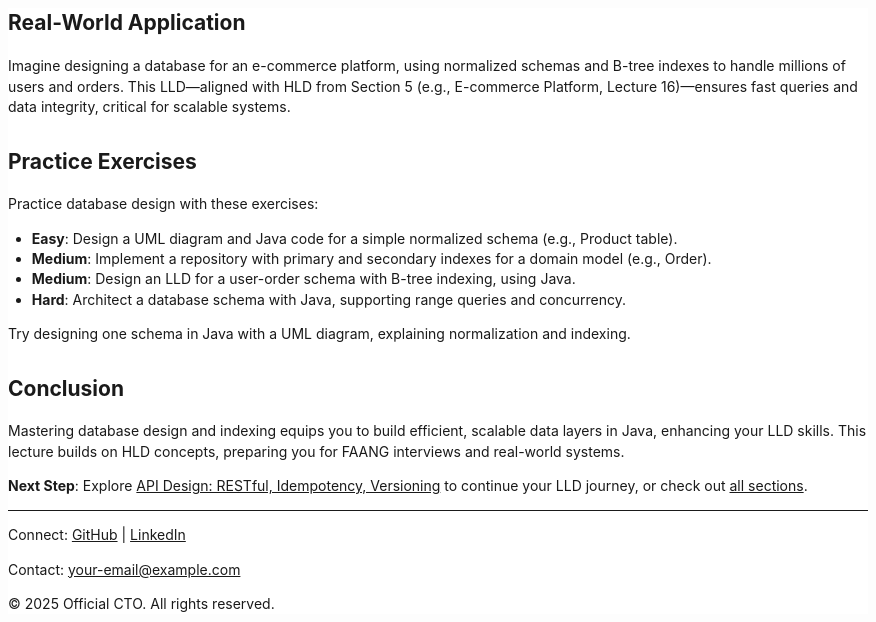 ## Real-World Application
Imagine designing a database for an e-commerce platform, using normalized schemas and B-tree indexes to handle millions of users and orders. This LLD—aligned with HLD from Section 5 (e.g., E-commerce Platform, Lecture 16)—ensures fast queries and data integrity, critical for scalable systems.

## Practice Exercises
Practice database design with these exercises:
- **Easy**: Design a UML diagram and Java code for a simple normalized schema (e.g., Product table).
- **Medium**: Implement a repository with primary and secondary indexes for a domain model (e.g., Order).
- **Medium**: Design an LLD for a user-order schema with B-tree indexing, using Java.
- **Hard**: Architect a database schema with Java, supporting range queries and concurrency.

Try designing one schema in Java with a UML diagram, explaining normalization and indexing.

## Conclusion
Mastering database design and indexing equips you to build efficient, scalable data layers in Java, enhancing your LLD skills. This lecture builds on HLD concepts, preparing you for FAANG interviews and real-world systems.

**Next Step**: Explore [API Design: RESTful, Idempotency, Versioning](/interview-section/lld/api-design) to continue your LLD journey, or check out [all sections](/interview-section/).

---

<footer>
  <p>Connect: <a href="https://github.com/your-profile">GitHub</a> | <a href="https://linkedin.com/in/your-profile">LinkedIn</a></p>
  <p>Contact: <a href="mailto:your-email@example.com">your-email@example.com</a></p>
  <p>&copy; 2025 Official CTO. All rights reserved.</p>
</footer>